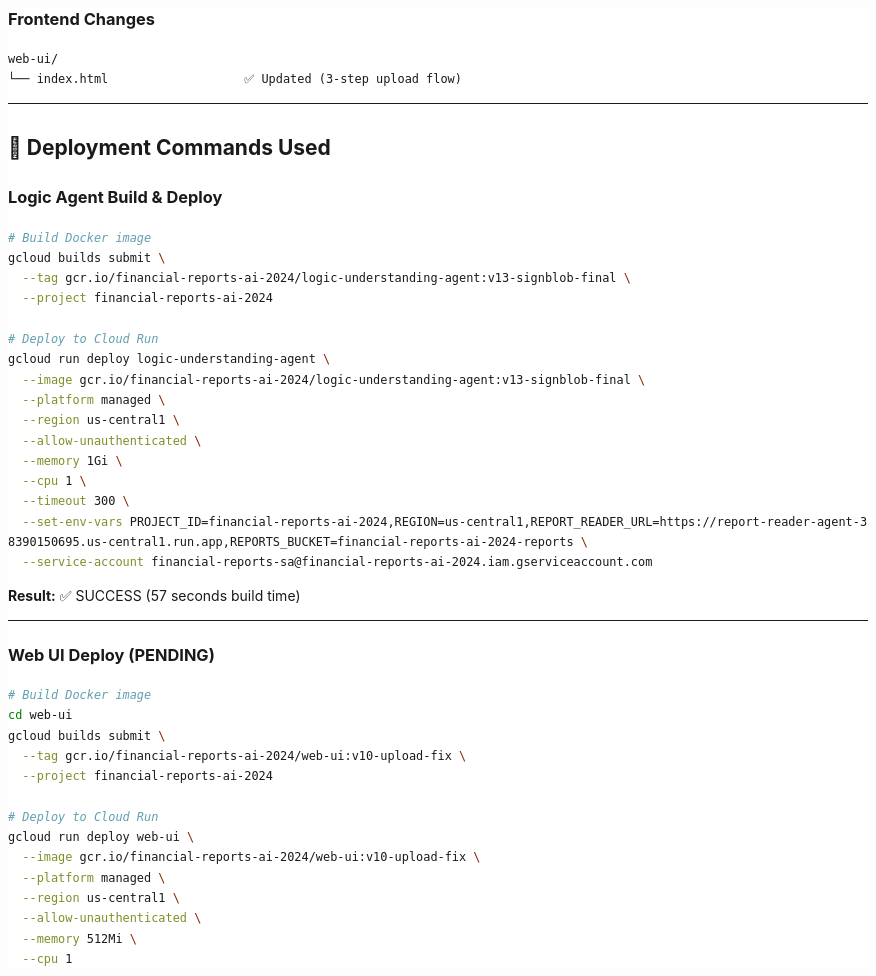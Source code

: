 ### Frontend Changes
```
web-ui/
└── index.html                   ✅ Updated (3-step upload flow)
```

---

## 🚀 Deployment Commands Used

### Logic Agent Build & Deploy

```bash
# Build Docker image
gcloud builds submit \
  --tag gcr.io/financial-reports-ai-2024/logic-understanding-agent:v13-signblob-final \
  --project financial-reports-ai-2024

# Deploy to Cloud Run
gcloud run deploy logic-understanding-agent \
  --image gcr.io/financial-reports-ai-2024/logic-understanding-agent:v13-signblob-final \
  --platform managed \
  --region us-central1 \
  --allow-unauthenticated \
  --memory 1Gi \
  --cpu 1 \
  --timeout 300 \
  --set-env-vars PROJECT_ID=financial-reports-ai-2024,REGION=us-central1,REPORT_READER_URL=https://report-reader-agent-38390150695.us-central1.run.app,REPORTS_BUCKET=financial-reports-ai-2024-reports \
  --service-account financial-reports-sa@financial-reports-ai-2024.iam.gserviceaccount.com
```

**Result:** ✅ SUCCESS (57 seconds build time)

---

### Web UI Deploy (PENDING)

```bash
# Build Docker image
cd web-ui
gcloud builds submit \
  --tag gcr.io/financial-reports-ai-2024/web-ui:v10-upload-fix \
  --project financial-reports-ai-2024

# Deploy to Cloud Run
gcloud run deploy web-ui \
  --image gcr.io/financial-reports-ai-2024/web-ui:v10-upload-fix \
  --platform managed \
  --region us-central1 \
  --allow-unauthenticated \
  --memory 512Mi \
  --cpu 1
```
